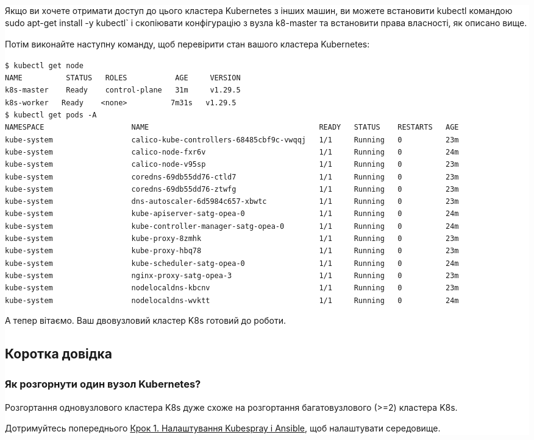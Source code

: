 Якщо ви хочете отримати доступ до цього кластера Kubernetes з інших машин, ви можете встановити kubectl командою sudo apt-get install -y kubectl` і скопіювати конфігурацію з вузла k8-master та встановити права власності, як описано вище.

Потім виконайте наступну команду, щоб перевірити стан вашого кластера Kubernetes:
```
$ kubectl get node
NAME          STATUS   ROLES           AGE     VERSION
k8s-master    Ready    control-plane   31m     v1.29.5
k8s-worker   Ready    <none>          7m31s   v1.29.5
$ kubectl get pods -A
NAMESPACE                    NAME                                       READY   STATUS    RESTARTS   AGE
kube-system                  calico-kube-controllers-68485cbf9c-vwqqj   1/1     Running   0          23m
kube-system                  calico-node-fxr6v                          1/1     Running   0          24m
kube-system                  calico-node-v95sp                          1/1     Running   0          23m
kube-system                  coredns-69db55dd76-ctld7                   1/1     Running   0          23m
kube-system                  coredns-69db55dd76-ztwfg                   1/1     Running   0          23m
kube-system                  dns-autoscaler-6d5984c657-xbwtc            1/1     Running   0          23m
kube-system                  kube-apiserver-satg-opea-0                 1/1     Running   0          24m
kube-system                  kube-controller-manager-satg-opea-0        1/1     Running   0          24m
kube-system                  kube-proxy-8zmhk                           1/1     Running   0          23m
kube-system                  kube-proxy-hbq78                           1/1     Running   0          23m
kube-system                  kube-scheduler-satg-opea-0                 1/1     Running   0          24m
kube-system                  nginx-proxy-satg-opea-3                    1/1     Running   0          23m
kube-system                  nodelocaldns-kbcnv                         1/1     Running   0          23m
kube-system                  nodelocaldns-wvktt                         1/1     Running   0          24m
```
А тепер вітаємо. Ваш двовузловий кластер K8s готовий до роботи.

## Коротка довідка

### Як розгорнути один вузол Kubernetes?

Розгортання одновузлового кластера K8s дуже схоже на розгортання багатовузлового (>=2) кластера K8s.

Дотримуйтесь попереднього [Крок 1. Налаштування Kubespray і Ansible](#step-1-set-up-kubespray-and-ansible), щоб налаштувати середовище.

